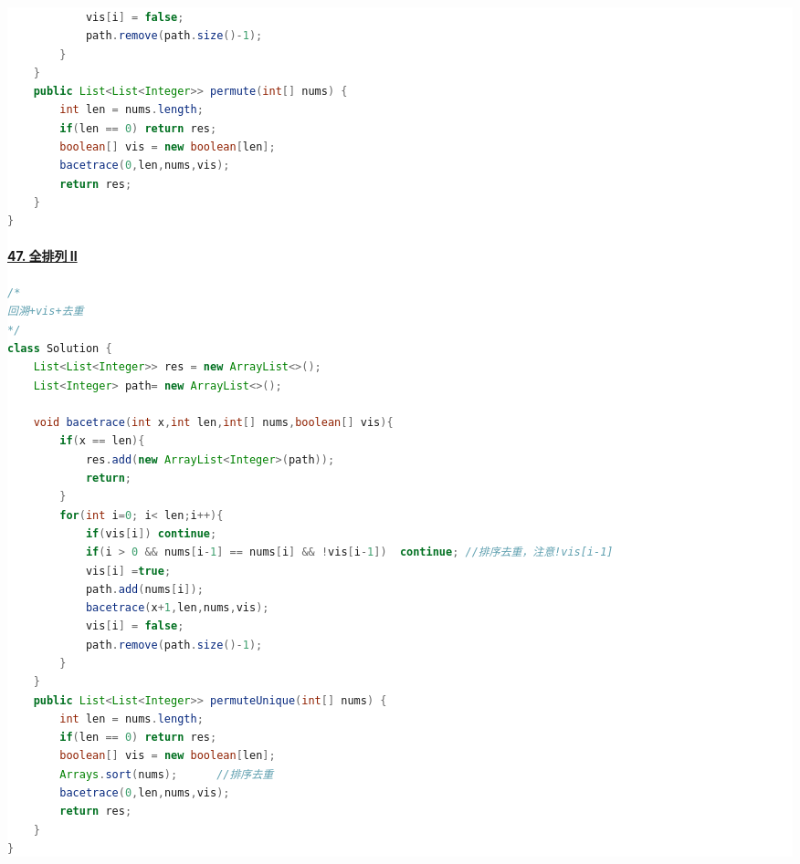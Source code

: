 ```java
            vis[i] = false;
            path.remove(path.size()-1);
        }
    }
    public List<List<Integer>> permute(int[] nums) {
        int len = nums.length;
        if(len == 0) return res;
        boolean[] vis = new boolean[len];
        bacetrace(0,len,nums,vis);
        return res;
    }
}

```

#### [47. 全排列 II](https://leetcode.cn/problems/permutations-ii/)

```java
/*
回溯+vis+去重
*/
class Solution {
    List<List<Integer>> res = new ArrayList<>();
    List<Integer> path= new ArrayList<>();
    
    void bacetrace(int x,int len,int[] nums,boolean[] vis){
        if(x == len){
            res.add(new ArrayList<Integer>(path));
            return;
        }
        for(int i=0; i< len;i++){
            if(vis[i]) continue;
            if(i > 0 && nums[i-1] == nums[i] && !vis[i-1])  continue; //排序去重，注意!vis[i-1]
            vis[i] =true;
            path.add(nums[i]);
            bacetrace(x+1,len,nums,vis);
            vis[i] = false;
            path.remove(path.size()-1);
        }
    }
    public List<List<Integer>> permuteUnique(int[] nums) {
        int len = nums.length;
        if(len == 0) return res;
        boolean[] vis = new boolean[len];
        Arrays.sort(nums);      //排序去重
        bacetrace(0,len,nums,vis);
        return res;
    }
}

```
